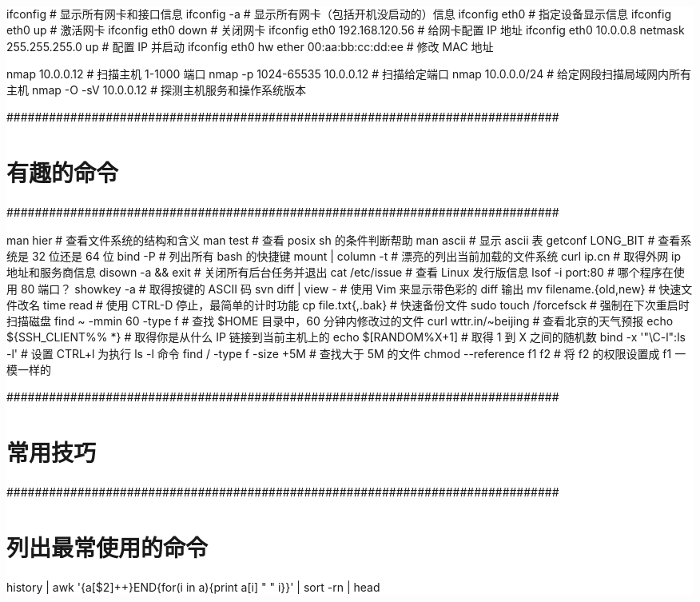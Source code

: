 ifconfig                           # 显示所有网卡和接口信息
ifconfig -a                        # 显示所有网卡（包括开机没启动的）信息
ifconfig eth0                      # 指定设备显示信息
ifconfig eth0 up                   # 激活网卡
ifconfig eth0 down                 # 关闭网卡
ifconfig eth0 192.168.120.56       # 给网卡配置 IP 地址
ifconfig eth0 10.0.0.8 netmask 255.255.255.0 up     # 配置 IP 并启动
ifconfig eth0 hw ether 00:aa:bb:cc:dd:ee            # 修改 MAC 地址

nmap 10.0.0.12                     # 扫描主机 1-1000 端口
nmap -p 1024-65535 10.0.0.12       # 扫描给定端口
nmap 10.0.0.0/24                   # 给定网段扫描局域网内所有主机
nmap -O -sV 10.0.0.12              # 探测主机服务和操作系统版本


##############################################################################
# 有趣的命令
##############################################################################

man hier                           # 查看文件系统的结构和含义
man test                           # 查看 posix sh 的条件判断帮助
man ascii                          # 显示 ascii 表
getconf LONG_BIT                   # 查看系统是 32 位还是 64 位
bind -P                            # 列出所有 bash 的快捷键
mount | column -t                  # 漂亮的列出当前加载的文件系统
curl ip.cn                         # 取得外网 ip 地址和服务商信息
disown -a && exit                  # 关闭所有后台任务并退出
cat /etc/issue                     # 查看 Linux 发行版信息
lsof -i port:80                    # 哪个程序在使用 80 端口？
showkey -a                         # 取得按键的 ASCII 码
svn diff | view -                  # 使用 Vim 来显示带色彩的 diff 输出
mv filename.{old,new}              # 快速文件改名
time read                          # 使用 CTRL-D 停止，最简单的计时功能
cp file.txt{,.bak}                 # 快速备份文件
sudo touch /forcefsck              # 强制在下次重启时扫描磁盘
find ~ -mmin 60 -type f            # 查找 $HOME 目录中，60 分钟内修改过的文件
curl wttr.in/~beijing              # 查看北京的天气预报
echo ${SSH_CLIENT%% *}             # 取得你是从什么 IP 链接到当前主机上的
echo $[RANDOM%X+1]                 # 取得 1 到 X 之间的随机数
bind -x '"\C-l":ls -l'             # 设置 CTRL+l 为执行 ls -l 命令
find / -type f -size +5M           # 查找大于 5M 的文件
chmod --reference f1 f2            # 将 f2 的权限设置成 f1 一模一样的


##############################################################################
# 常用技巧
##############################################################################

# 列出最常使用的命令
history | awk '{a[$2]++}END{for(i in a){print a[i] " " i}}' | sort -rn | head
